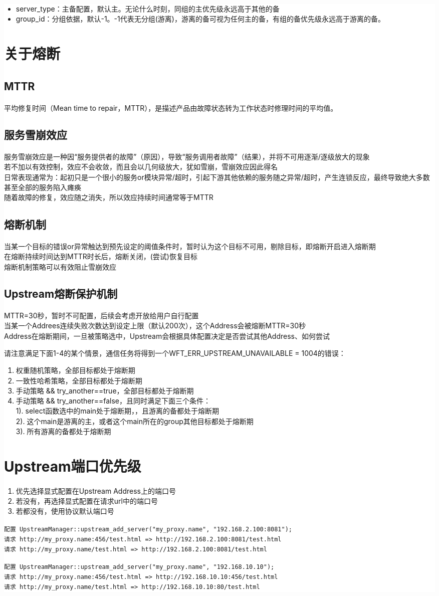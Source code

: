   * server_type：主备配置，默认主。无论什么时刻，同组的主优先级永远高于其他的备
  * group_id：分组依据，默认-1。-1代表无分组(游离)，游离的备可视为任何主的备，有组的备优先级永远高于游离的备。

# 关于熔断

## MTTR

平均修复时间（Mean time to repair，MTTR），是描述产品由故障状态转为工作状态时修理时间的平均值。

## 服务雪崩效应

服务雪崩效应是一种因“服务提供者的故障”（原因），导致“服务调用者故障”（结果），并将不可用逐渐/逐级放大的现象  
若不加以有效控制，效应不会收敛，而且会以几何级放大，犹如雪崩，雪崩效应因此得名  
日常表现通常为：起初只是一个很小的服务or模块异常/超时，引起下游其他依赖的服务随之异常/超时，产生连锁反应，最终导致绝大多数甚至全部的服务陷入瘫痪  
随着故障的修复，效应随之消失，所以效应持续时间通常等于MTTR

## 熔断机制

当某一个目标的错误or异常触达到预先设定的阈值条件时，暂时认为这个目标不可用，剔除目标，即熔断开启进入熔断期  
在熔断持续时间达到MTTR时长后，熔断关闭，(尝试)恢复目标  
熔断机制策略可以有效阻止雪崩效应

## Upstream熔断保护机制

MTTR=30秒，暂时不可配置，后续会考虑开放给用户自行配置  
当某一个Addrees连续失败次数达到设定上限（默认200次），这个Address会被熔断MTTR=30秒  
Address在熔断期间，一旦被策略选中，Upstream会根据具体配置决定是否尝试其他Address、如何尝试  

请注意满足下面1-4的某个情景，通信任务将得到一个WFT_ERR_UPSTREAM_UNAVAILABLE = 1004的错误：
1. 权重随机策略，全部目标都处于熔断期
2. 一致性哈希策略，全部目标都处于熔断期
3. 手动策略 && try_another==true，全部目标都处于熔断期  
4. 手动策略 && try_another==false，且同时满足下面三个条件：  
  1). select函数选中的main处于熔断期，，且游离的备都处于熔断期  
  2). 这个main是游离的主，或者这个main所在的group其他目标都处于熔断期  
  3). 所有游离的备都处于熔断期  

# Upstream端口优先级

1. 优先选择显式配置在Upstream Address上的端口号
2. 若没有，再选择显式配置在请求url中的端口号
3. 若都没有，使用协议默认端口号

~~~text
配置 UpstreamManager::upstream_add_server("my_proxy.name", "192.168.2.100:8081");
请求 http://my_proxy.name:456/test.html => http://192.168.2.100:8081/test.html
请求 http://my_proxy.name/test.html => http://192.168.2.100:8081/test.html
~~~

~~~text
配置 UpstreamManager::upstream_add_server("my_proxy.name", "192.168.10.10");
请求 http://my_proxy.name:456/test.html => http://192.168.10.10:456/test.html
请求 http://my_proxy.name/test.html => http://192.168.10.10:80/test.html
~~~

